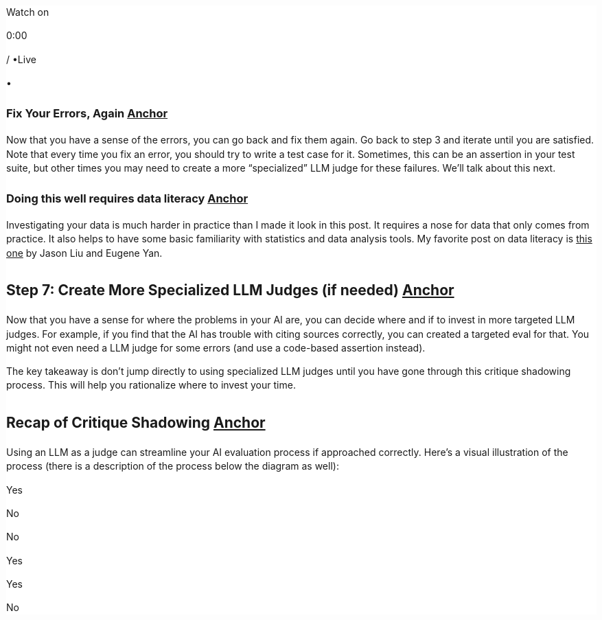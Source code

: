 Watch on

0:00

/
•Live

•

### Fix Your Errors, Again [Anchor](https://hamel.dev/blog/posts/llm-judge/index.html\#fix-your-errors-again)

Now that you have a sense of the errors, you can go back and fix them again. Go back to step 3 and iterate until you are satisfied. Note that every time you fix an error, you should try to write a test case for it. Sometimes, this can be an assertion in your test suite, but other times you may need to create a more “specialized” LLM judge for these failures. We’ll talk about this next.

### Doing this well requires data literacy [Anchor](https://hamel.dev/blog/posts/llm-judge/index.html\#doing-this-well-requires-data-literacy)

Investigating your data is much harder in practice than I made it look in this post. It requires a nose for data that only comes from practice. It also helps to have some basic familiarity with statistics and data analysis tools. My favorite post on data literacy is [this one](https://jxnl.co/writing/2024/06/02/10-ways-to-be-data-illiterate-and-how-to-avoid-them/) by Jason Liu and Eugene Yan.

## Step 7: Create More Specialized LLM Judges (if needed) [Anchor](https://hamel.dev/blog/posts/llm-judge/index.html\#step-7-create-more-specialized-llm-judges-if-needed)

Now that you have a sense for where the problems in your AI are, you can decide where and if to invest in more targeted LLM judges. For example, if you find that the AI has trouble with citing sources correctly, you can created a targeted eval for that. You might not even need a LLM judge for some errors (and use a code-based assertion instead).

The key takeaway is don’t jump directly to using specialized LLM judges until you have gone through this critique shadowing process. This will help you rationalize where to invest your time.

## Recap of Critique Shadowing [Anchor](https://hamel.dev/blog/posts/llm-judge/index.html\#recap-of-critique-shadowing)

Using an LLM as a judge can streamline your AI evaluation process if approached correctly. Here’s a visual illustration of the process (there is a description of the process below the diagram as well):

Yes

No

No

Yes

Yes

No

